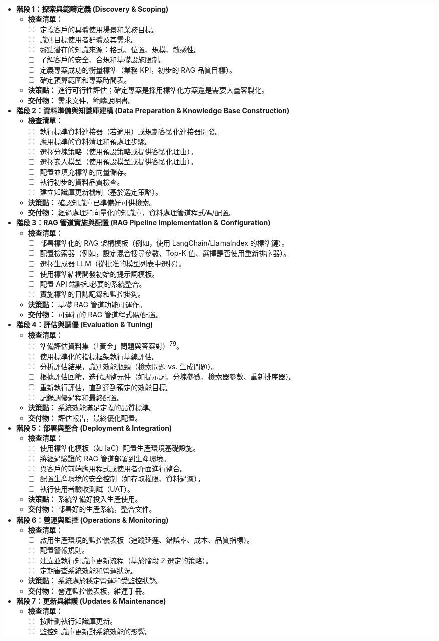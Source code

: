 

* **階段 1：探索與範疇定義 (Discovery & Scoping)**
    * **檢查清單：**
        * [ ] 定義客戶的具體使用場景和業務目標。
        * [ ] 識別目標使用者群體及其需求。
        * [ ] 盤點潛在的知識來源：格式、位置、規模、敏感性。
        * [ ] 了解客戶的安全、合規和基礎設施限制。
        * [ ] 定義專案成功的衡量標準（業務 KPI，初步的 RAG 品質目標）。
        * [ ] 確定預算範圍和專案時間表。
    * **決策點：** 進行可行性評估；確定專案是採用標準化方案還是需要大量客製化。
    * **交付物：** 需求文件，範疇說明書。
* **階段 2：資料準備與知識庫建構 (Data Preparation & Knowledge Base Construction)**
    * **檢查清單：**
        * [ ] 執行標準資料連接器（若適用）或規劃客製化連接器開發。
        * [ ] 應用標準的資料清理和預處理步驟。
        * [ ] 選擇分塊策略（使用預設策略或提供客製化理由）。
        * [ ] 選擇嵌入模型（使用預設模型或提供客製化理由）。
        * [ ] 配置並填充標準的向量儲存。
        * [ ] 執行初步的資料品質檢查。
        * [ ] 建立知識庫更新機制（基於選定策略）。
    * **決策點：** 確認知識庫已準備好可供檢索。
    * **交付物：** 經過處理和向量化的知識庫，資料處理管道程式碼/配置。
* **階段 3：RAG 管道實施與配置 (RAG Pipeline Implementation & Configuration)**
    * **檢查清單：**
        * [ ] 部署標準化的 RAG 架構模板（例如，使用 LangChain/LlamaIndex 的標準鏈）。
        * [ ] 配置檢索器（例如，設定混合搜尋參數、Top-K 值、選擇是否使用重新排序器）。
        * [ ] 選擇生成器 LLM（從批准的模型列表中選擇）。
        * [ ] 使用標準結構開發初始的提示詞模板。
        * [ ] 配置 API 端點和必要的系統整合。
        * [ ] 實施標準的日誌記錄和監控掛鉤。
    * **決策點：** 基礎 RAG 管道功能可運作。
    * **交付物：** 可運行的 RAG 管道程式碼/配置。
* **階段 4：評估與調優 (Evaluation & Tuning)**
    * **檢查清單：**
        * [ ] 準備評估資料集（「黃金」問題與答案對）<sup>79</sup>。
        * [ ] 使用標準化的指標框架執行基線評估。
        * [ ] 分析評估結果，識別效能瓶頸（檢索問題 vs. 生成問題）。
        * [ ] 根據評估回饋，迭代調整元件（如提示詞、分塊參數、檢索器參數、重新排序器）。
        * [ ] 重新執行評估，直到達到預定的效能目標。
        * [ ] 記錄調優過程和最終配置。
    * **決策點：** 系統效能滿足定義的品質標準。
    * **交付物：** 評估報告，最終優化配置。
* **階段 5：部署與整合 (Deployment & Integration)**
    * **檢查清單：**
        * [ ] 使用標準化模板（如 IaC）配置生產環境基礎設施。
        * [ ] 將經過驗證的 RAG 管道部署到生產環境。
        * [ ] 與客戶的前端應用程式或使用者介面進行整合。
        * [ ] 配置生產環境的安全控制（如存取權限、資料過濾）。
        * [ ] 執行使用者驗收測試（UAT）。
    * **決策點：** 系統準備好投入生產使用。
    * **交付物：** 部署好的生產系統，整合文件。
* **階段 6：營運與監控 (Operations & Monitoring)**
    * **檢查清單：**
        * [ ] 啟用生產環境的監控儀表板（追蹤延遲、錯誤率、成本、品質指標）。
        * [ ] 配置警報規則。
        * [ ] 建立並執行知識庫更新流程（基於階段 2 選定的策略）。
        * [ ] 定期審查系統效能和營運狀況。
    * **決策點：** 系統處於穩定營運和受監控狀態。
    * **交付物：** 營運監控儀表板，維運手冊。
* **階段 7：更新與維護 (Updates & Maintenance)**
    * **檢查清單：**
        * [ ] 按計劃執行知識庫更新。
        * [ ] 監控知識庫更新對系統效能的影響。